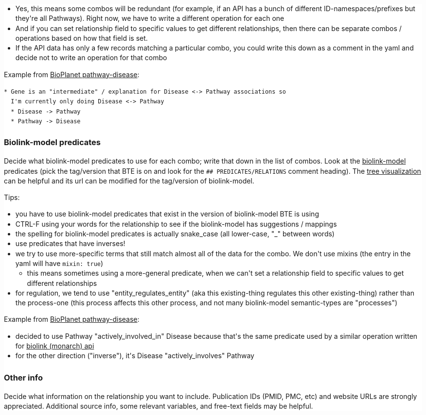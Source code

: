 * Yes, this means some combos will be redundant (for example, if an API has a bunch of different ID-namespaces/prefixes but they're all Pathways). Right now, we have to write a different operation for each one
* And if you can set relationship field to specific values to get different relationships, then there can be separate combos / operations based on how that field is set.
* If the API data has only a few records matching a particular combo, you could write this down as a comment in the yaml and decide not to write an operation for that combo

Example from [BioPlanet pathway-disease](https://github.com/NCATS-Tangerine/translator-api-registry/blob/master/bioplanet/bioplanet-pathway-disease.yaml):

```text
* Gene is an "intermediate" / explanation for Disease <-> Pathway associations so 
  I'm currently only doing Disease <-> Pathway
  * Disease -> Pathway
  * Pathway -> Disease
```

### Biolink-model predicates

Decide what biolink-model predicates to use for each combo; write that down in the list of combos. Look at the [biolink-model](https://github.com/biolink/biolink-model/blob/master/biolink-model.yaml) predicates (pick the tag/version that BTE is on and look for the `## PREDICATES/RELATIONS` comment heading). The [tree visualization](https://tree-viz-biolink.herokuapp.com/predicates/2.2.13) can be helpful and its url can be modified for the tag/version of biolink-model.

Tips:

* you have to use biolink-model predicates that exist in the version of biolink-model BTE is using
* CTRL-F using your words for the relationship to see if the biolink-model has suggestions / mappings
* the spelling for biolink-model predicates is actually snake_case (all lower-case, "_" between words)
* use predicates that have inverses!
* we try to use more-specific terms that still match almost all of the data for the combo. We don't use mixins (the entry in the yaml will have `mixin: true`)
  * this means sometimes using a more-general predicate, when we can't set a relationship field to specific values to get different relationships
* for regulation, we tend to use "entity_regulates_entity" (aka this existing-thing regulates this other existing-thing) rather than the process-one (this process affects this other process, and not many biolink-model semantic-types are "processes")

Example from [BioPlanet pathway-disease](https://github.com/NCATS-Tangerine/translator-api-registry/blob/master/bioplanet/bioplanet-pathway-disease.yaml):

* decided to use Pathway "actively_involved_in" Disease because that's the same predicate used by a similar operation written for [biolink (monarch) api](https://github.com/NCATS-Tangerine/translator-api-registry/blob/master/biolink/openapi.yml)
* for the other direction ("inverse"), it's Disease "actively_involves" Pathway

### Other info

Decide what information on the relationship you want to include. Publication IDs (PMID, PMC, etc) and website URLs are strongly appreciated. Additional source info, some relevant variables, and free-text fields may be helpful.
